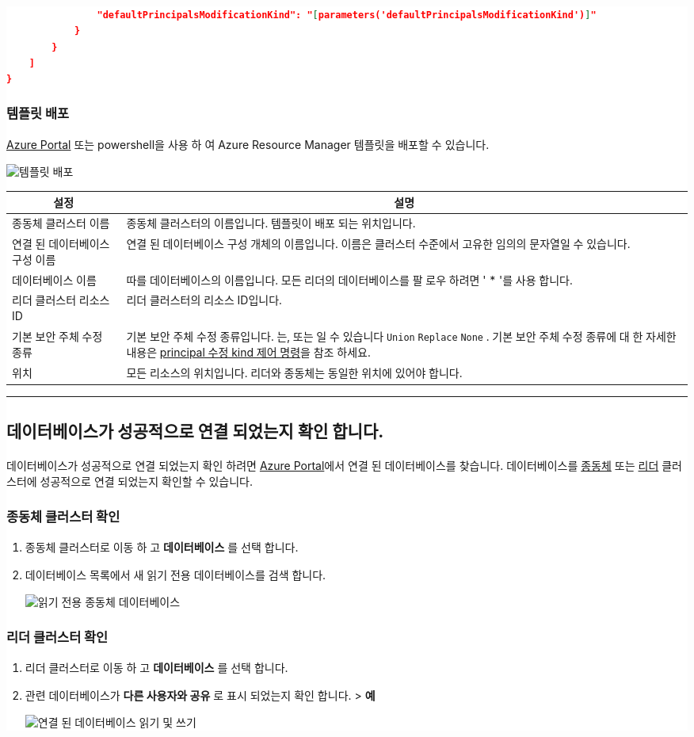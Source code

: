 ```json
                "defaultPrincipalsModificationKind": "[parameters('defaultPrincipalsModificationKind')]"
            }
        }
    ]
}
```

### <a name="deploy-the-template"></a>템플릿 배포 

[Azure Portal](https://portal.azure.com) 또는 powershell을 사용 하 여 Azure Resource Manager 템플릿을 배포할 수 있습니다.

   ![템플릿 배포](media/follower/template-deployment.png)

|**설정**  |**설명**  |
|---------|---------|
|종동체 클러스터 이름     |  종동체 클러스터의 이름입니다. 템플릿이 배포 되는 위치입니다.  |
|연결 된 데이터베이스 구성 이름    |    연결 된 데이터베이스 구성 개체의 이름입니다. 이름은 클러스터 수준에서 고유한 임의의 문자열일 수 있습니다.     |
|데이터베이스 이름     |      따를 데이터베이스의 이름입니다. 모든 리더의 데이터베이스를 팔 로우 하려면 ' * '를 사용 합니다.   |
|리더 클러스터 리소스 ID    |   리더 클러스터의 리소스 ID입니다.      |
|기본 보안 주체 수정 종류    |   기본 보안 주체 수정 종류입니다. 는, 또는 일 수 있습니다 `Union` `Replace` `None` . 기본 보안 주체 수정 종류에 대 한 자세한 내용은 [principal 수정 kind 제어 명령](kusto/management/cluster-follower.md#alter-follower-database-principals-modification-kind)을 참조 하세요.      |
|위치   |   모든 리소스의 위치입니다. 리더와 종동체는 동일한 위치에 있어야 합니다.       |

---

## <a name="verify-that-the-database-was-successfully-attached"></a>데이터베이스가 성공적으로 연결 되었는지 확인 합니다.

데이터베이스가 성공적으로 연결 되었는지 확인 하려면 [Azure Portal](https://portal.azure.com)에서 연결 된 데이터베이스를 찾습니다. 데이터베이스를 [종동체](#check-your-follower-cluster) 또는 [리더](#check-your-leader-cluster) 클러스터에 성공적으로 연결 되었는지 확인할 수 있습니다.

### <a name="check-your-follower-cluster"></a>종동체 클러스터 확인  

1. 종동체 클러스터로 이동 하 고 **데이터베이스** 를 선택 합니다.
1. 데이터베이스 목록에서 새 읽기 전용 데이터베이스를 검색 합니다.

    ![읽기 전용 종동체 데이터베이스](media/follower/read-only-follower-database.png)

### <a name="check-your-leader-cluster"></a>리더 클러스터 확인

1. 리더 클러스터로 이동 하 고 **데이터베이스** 를 선택 합니다.
2. 관련 데이터베이스가 **다른 사용자와 공유** 로 표시 되었는지 확인 합니다.  >  **예**

    ![연결 된 데이터베이스 읽기 및 쓰기](media/follower/read-write-databases-shared.png)
